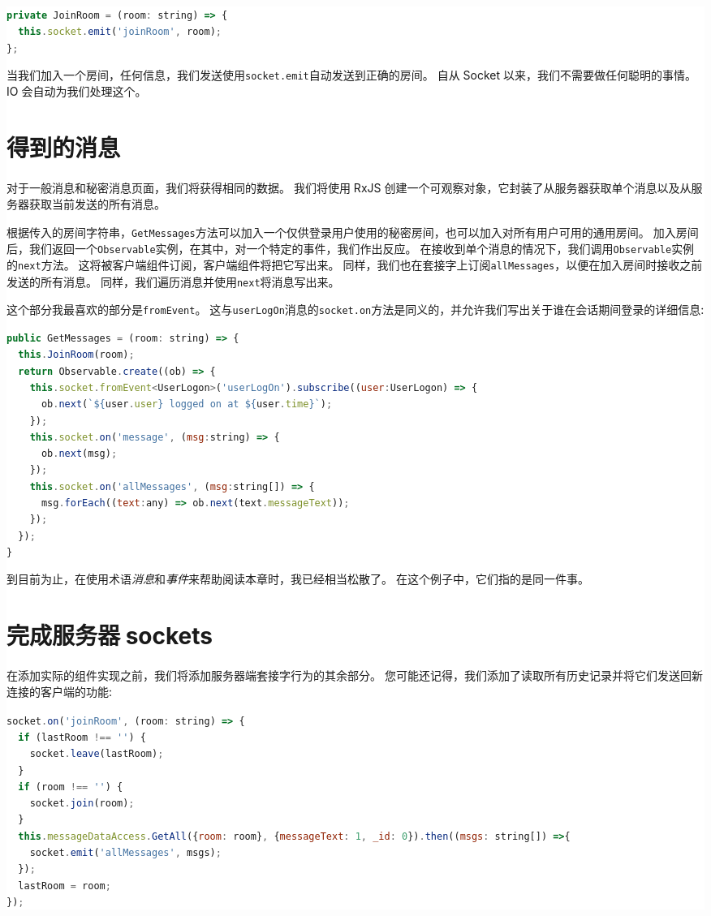 ```js
private JoinRoom = (room: string) => {
  this.socket.emit('joinRoom', room);
};
```

当我们加入一个房间，任何信息，我们发送使用`socket.emit`自动发送到正确的房间。 自从 Socket 以来，我们不需要做任何聪明的事情。 IO 会自动为我们处理这个。

# 得到的消息

对于一般消息和秘密消息页面，我们将获得相同的数据。 我们将使用 RxJS 创建一个可观察对象，它封装了从服务器获取单个消息以及从服务器获取当前发送的所有消息。

根据传入的房间字符串，`GetMessages`方法可以加入一个仅供登录用户使用的秘密房间，也可以加入对所有用户可用的通用房间。 加入房间后，我们返回一个`Observable`实例，在其中，对一个特定的事件，我们作出反应。 在接收到单个消息的情况下，我们调用`Observable`实例的`next`方法。 这将被客户端组件订阅，客户端组件将把它写出来。 同样，我们也在套接字上订阅`allMessages`，以便在加入房间时接收之前发送的所有消息。 同样，我们遍历消息并使用`next`将消息写出来。

这个部分我最喜欢的部分是`fromEvent`。 这与`userLogOn`消息的`socket.on`方法是同义的，并允许我们写出关于谁在会话期间登录的详细信息:

```js
public GetMessages = (room: string) => {
  this.JoinRoom(room);
  return Observable.create((ob) => {
    this.socket.fromEvent<UserLogon>('userLogOn').subscribe((user:UserLogon) => {
      ob.next(`${user.user} logged on at ${user.time}`);
    });
    this.socket.on('message', (msg:string) => {
      ob.next(msg);
    });
    this.socket.on('allMessages', (msg:string[]) => {
      msg.forEach((text:any) => ob.next(text.messageText));
    });
  });
}
```

到目前为止，在使用术语*消息*和*事件*来帮助阅读本章时，我已经相当松散了。 在这个例子中，它们指的是同一件事。

# 完成服务器 sockets

在添加实际的组件实现之前，我们将添加服务器端套接字行为的其余部分。 您可能还记得，我们添加了读取所有历史记录并将它们发送回新连接的客户端的功能:

```js
socket.on('joinRoom', (room: string) => {
  if (lastRoom !== '') {
    socket.leave(lastRoom);
  }
  if (room !== '') {
    socket.join(room);
  }
  this.messageDataAccess.GetAll({room: room}, {messageText: 1, _id: 0}).then((msgs: string[]) =>{
    socket.emit('allMessages', msgs);
  });
  lastRoom = room;
});
```
